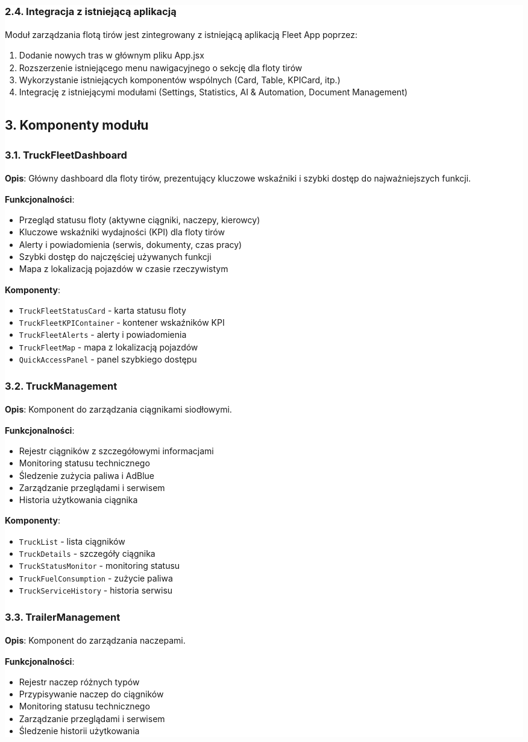 ### 2.4. Integracja z istniejącą aplikacją

Moduł zarządzania flotą tirów jest zintegrowany z istniejącą aplikacją Fleet App poprzez:

1. Dodanie nowych tras w głównym pliku App.jsx
2. Rozszerzenie istniejącego menu nawigacyjnego o sekcję dla floty tirów
3. Wykorzystanie istniejących komponentów wspólnych (Card, Table, KPICard, itp.)
4. Integrację z istniejącymi modułami (Settings, Statistics, AI & Automation, Document Management)

## 3. Komponenty modułu

### 3.1. TruckFleetDashboard

**Opis**: Główny dashboard dla floty tirów, prezentujący kluczowe wskaźniki i szybki dostęp do najważniejszych funkcji.

**Funkcjonalności**:
- Przegląd statusu floty (aktywne ciągniki, naczepy, kierowcy)
- Kluczowe wskaźniki wydajności (KPI) dla floty tirów
- Alerty i powiadomienia (serwis, dokumenty, czas pracy)
- Szybki dostęp do najczęściej używanych funkcji
- Mapa z lokalizacją pojazdów w czasie rzeczywistym

**Komponenty**:
- `TruckFleetStatusCard` - karta statusu floty
- `TruckFleetKPIContainer` - kontener wskaźników KPI
- `TruckFleetAlerts` - alerty i powiadomienia
- `TruckFleetMap` - mapa z lokalizacją pojazdów
- `QuickAccessPanel` - panel szybkiego dostępu

### 3.2. TruckManagement

**Opis**: Komponent do zarządzania ciągnikami siodłowymi.

**Funkcjonalności**:
- Rejestr ciągników z szczegółowymi informacjami
- Monitoring statusu technicznego
- Śledzenie zużycia paliwa i AdBlue
- Zarządzanie przeglądami i serwisem
- Historia użytkowania ciągnika

**Komponenty**:
- `TruckList` - lista ciągników
- `TruckDetails` - szczegóły ciągnika
- `TruckStatusMonitor` - monitoring statusu
- `TruckFuelConsumption` - zużycie paliwa
- `TruckServiceHistory` - historia serwisu

### 3.3. TrailerManagement

**Opis**: Komponent do zarządzania naczepami.

**Funkcjonalności**:
- Rejestr naczep różnych typów
- Przypisywanie naczep do ciągników
- Monitoring statusu technicznego
- Zarządzanie przeglądami i serwisem
- Śledzenie historii użytkowania
